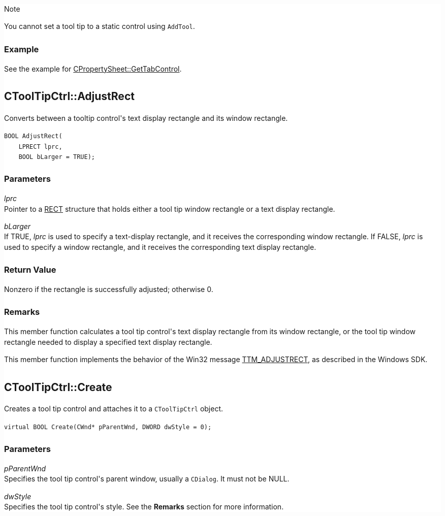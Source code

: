 > [!NOTE]
>  You cannot set a tool tip to a static control using `AddTool`.

### Example

  See the example for [CPropertySheet::GetTabControl](../../mfc/reference/cpropertysheet-class.md#gettabcontrol).

## <a name="adjustrect"></a>  CToolTipCtrl::AdjustRect

Converts between a tooltip control's text display rectangle and its window rectangle.

```
BOOL AdjustRect(
    LPRECT lprc,
    BOOL bLarger = TRUE);
```

### Parameters

*lprc*<br/>
Pointer to a [RECT](/previous-versions/dd162897\(v=vs.85\)) structure that holds either a tool tip window rectangle or a text display rectangle.

*bLarger*<br/>
If TRUE, *lprc* is used to specify a text-display rectangle, and it receives the corresponding window rectangle. If FALSE, *lprc* is used to specify a window rectangle, and it receives the corresponding text display rectangle.

### Return Value

Nonzero if the rectangle is successfully adjusted; otherwise 0.

### Remarks

This member function calculates a tool tip control's text display rectangle from its window rectangle, or the tool tip window rectangle needed to display a specified text display rectangle.

This member function implements the behavior of the Win32 message [TTM_ADJUSTRECT](/windows/win32/Controls/ttm-adjustrect), as described in the Windows SDK.

## <a name="create"></a>  CToolTipCtrl::Create

Creates a tool tip control and attaches it to a `CToolTipCtrl` object.

```
virtual BOOL Create(CWnd* pParentWnd, DWORD dwStyle = 0);
```

### Parameters

*pParentWnd*<br/>
Specifies the tool tip control's parent window, usually a `CDialog`. It must not be NULL.

*dwStyle*<br/>
Specifies the tool tip control's style. See the **Remarks** section for more information.
